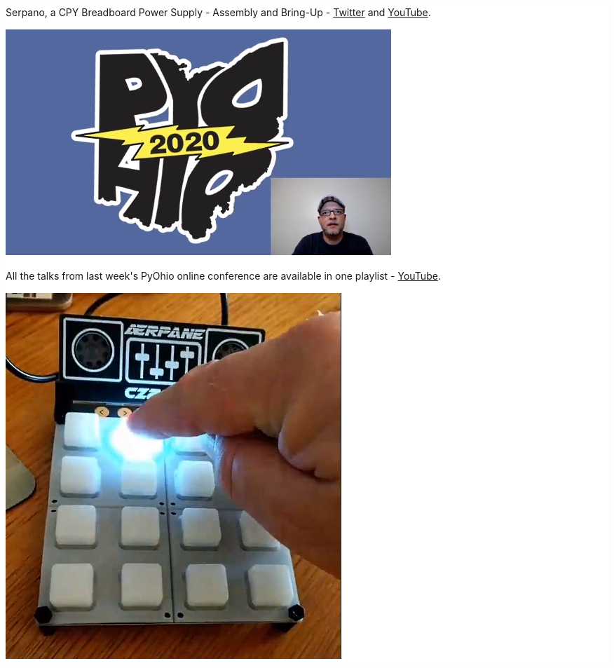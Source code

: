 Serpano, a CPY Breadboard Power Supply - Assembly and Bring-Up - [Twitter](https://twitter.com/arturo182/status/1285298952372396032) and [YouTube](https://www.youtube.com/watch?v=12E5Q9fWuHA&feature=youtu.be).

[![PyOhio](../assets/20200728/20200728pyohio.jpg)](https://www.pyohio.org/2020/)

All the talks from last week's PyOhio online conference are available in one playlist - [YouTube](https://www.youtube.com/playlist?list=PL2k6bbM_wgjtGSzPXzUzP3AfVO-o4imbB).

[![Buttonboard](../assets/20200728/20200728button.jpg)](https://twitter.com/jilles_com/status/1285903301188427777)
